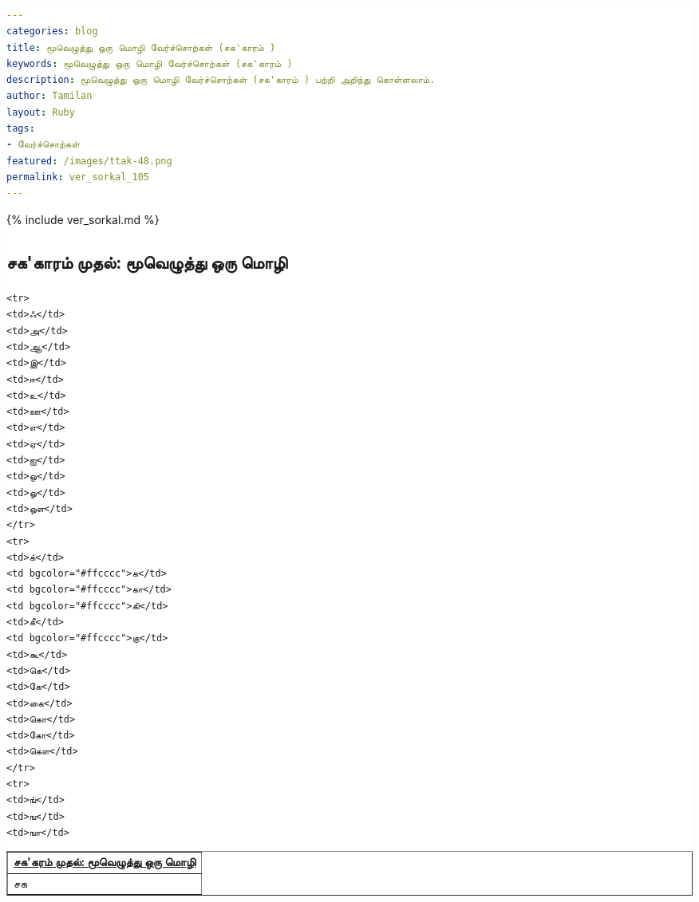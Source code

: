 ```yaml
---  
categories: blog  
title: மூவெழுத்து ஒரு மொழி வேர்ச்சொற்கள் (சக'காரம் )
keywords: மூவெழுத்து ஒரு மொழி வேர்ச்சொற்கள் (சக'காரம் )
description: மூவெழுத்து ஒரு மொழி வேர்ச்சொற்கள் (சக'காரம் ) பற்றி அறிந்து கொள்ளலாம்.  
author: Tamilan  
layout: Ruby  
tags:  
- வேர்ச்சொற்கள்  
featured: /images/ttak-48.png  
permalink: ver_sorkal_105
---  
```


{% include ver_sorkal.md %}

## சக'காரம் முதல்: மூவெழுத்து ஒரு மொழி

<table border="1" cellpadding="0" cellspacing="0">
<tbody>
<tr>
<td colspan="13" rowspan="1" align="center" valign="top"><u><b>சக'கரம்
முதல்: </b></u><u><b>மூவெழுத்து ஒரு மொழி</b></u><br>
</td>
</tr>
<tr>
<td colspan="13" rowspan="1">சக</td>
</tr>

    <tr>
    <td>ஃ</td>
    <td>அ</td>
    <td>ஆ</td>
    <td>இ</td>
    <td>ஈ</td>
    <td>உ</td>
    <td>ஊ</td>
    <td>எ</td>
    <td>ஏ</td>
    <td>ஐ</td>
    <td>ஒ</td>
    <td>ஓ</td>
    <td>ஔ</td>
    </tr>
    <tr>
    <td>க்</td>
    <td bgcolor="#ffcccc">க</td>
    <td bgcolor="#ffcccc">கா</td>
    <td bgcolor="#ffcccc">கி</td>
    <td>கீ</td>
    <td bgcolor="#ffcccc">கு</td>
    <td>கூ</td>
    <td>கெ</td>
    <td>கே</td>
    <td>கை</td>
    <td>கொ</td>
    <td>கோ</td>
    <td>கௌ</td>
    </tr>
    <tr>
    <td>ங்</td>
    <td>ங</td>
    <td>ஙா</td>